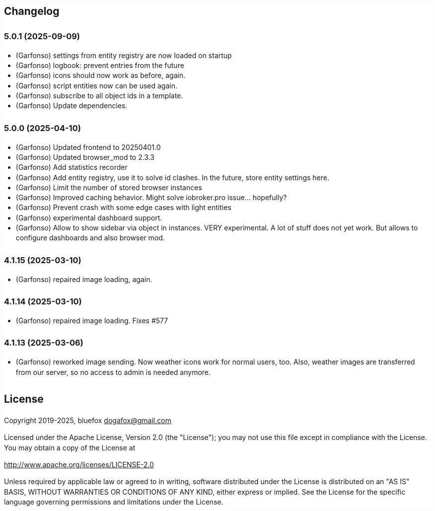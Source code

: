 ## Changelog


### 5.0.1 (2025-09-09)
* (Garfonso) settings from entity registry are now loaded on startup
* (Garfonso) logbook: prevent entries from the future
* (Garfonso) icons should now work as before, again.
* (Garfonso) script entities now can be used again.
* (Garfonso) subscribe to all object ids in a template.
* (Garfonso) Update dependencies.

### 5.0.0 (2025-04-10)
* (Garfonso) Updated frontend to 20250401.0
* (Garfonso) Updated browser_mod to 2.3.3
* (Garfonso) Add statistics recorder
* (Garfonso) Add entity registry, use it to solve id clashes. In the future, store entity settings here.
* (Garfonso) Limit the number of stored browser instances
* (Garfonso) Improved caching behavior. Might solve iobroker.pro issue... hopefully?
* (Garfonso) Prevent crash with some edge cases with light entities
* (Garfonso) experimental dashboard support.
* (Garfonso) Allow to show sidebar via object in instances. VERY experimental. A lot of stuff does not yet work. But allows to configure dashboards and also browser mod.

### 4.1.15 (2025-03-10)
* (Garfonso) repaired image loading, again.

### 4.1.14 (2025-03-10)
* (Garfonso) repaired image loading. Fixes #577

### 4.1.13 (2025-03-06)
* (Garfonso) reworked image sending. Now weather icons work for normal users, too. Also, weather images are transferred from our server, so no access to admin is needed anymore.

## License

Copyright 2019-2025, bluefox <dogafox@gmail.com>

Licensed under the Apache License, Version 2.0 (the "License");
you may not use this file except in compliance with the License.
You may obtain a copy of the License at

   http://www.apache.org/licenses/LICENSE-2.0

Unless required by applicable law or agreed to in writing, software
distributed under the License is distributed on an "AS IS" BASIS,
WITHOUT WARRANTIES OR CONDITIONS OF ANY KIND, either express or implied.
See the License for the specific language governing permissions and
limitations under the License.